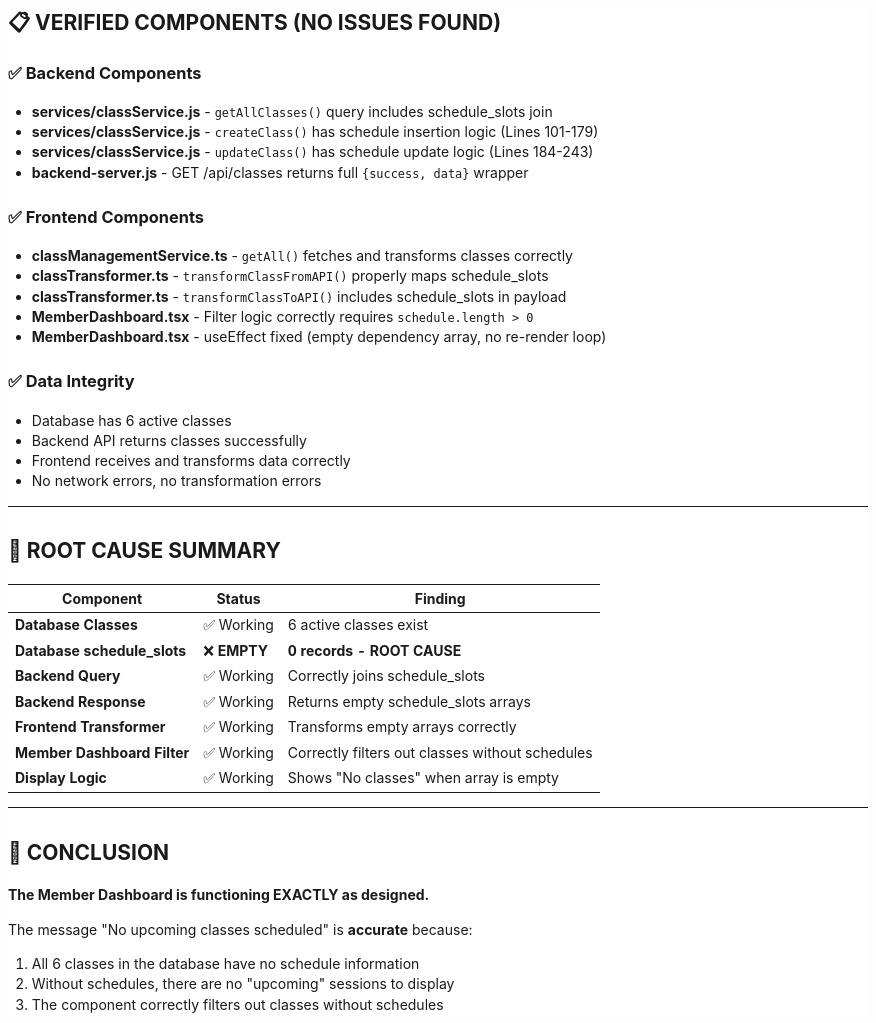 ## 📋 VERIFIED COMPONENTS (NO ISSUES FOUND)

### ✅ Backend Components

- **services/classService.js** - `getAllClasses()` query includes schedule_slots join
- **services/classService.js** - `createClass()` has schedule insertion logic (Lines 101-179)
- **services/classService.js** - `updateClass()` has schedule update logic (Lines 184-243)
- **backend-server.js** - GET /api/classes returns full `{success, data}` wrapper

### ✅ Frontend Components

- **classManagementService.ts** - `getAll()` fetches and transforms classes correctly
- **classTransformer.ts** - `transformClassFromAPI()` properly maps schedule_slots
- **classTransformer.ts** - `transformClassToAPI()` includes schedule_slots in payload
- **MemberDashboard.tsx** - Filter logic correctly requires `schedule.length > 0`
- **MemberDashboard.tsx** - useEffect fixed (empty dependency array, no re-render loop)

### ✅ Data Integrity

- Database has 6 active classes
- Backend API returns classes successfully
- Frontend receives and transforms data correctly
- No network errors, no transformation errors

---

## 🔧 ROOT CAUSE SUMMARY

| Component                   | Status       | Finding                                         |
| --------------------------- | ------------ | ----------------------------------------------- |
| **Database Classes**        | ✅ Working   | 6 active classes exist                          |
| **Database schedule_slots** | ❌ **EMPTY** | **0 records - ROOT CAUSE**                      |
| **Backend Query**           | ✅ Working   | Correctly joins schedule_slots                  |
| **Backend Response**        | ✅ Working   | Returns empty schedule_slots arrays             |
| **Frontend Transformer**    | ✅ Working   | Transforms empty arrays correctly               |
| **Member Dashboard Filter** | ✅ Working   | Correctly filters out classes without schedules |
| **Display Logic**           | ✅ Working   | Shows "No classes" when array is empty          |

---

## 🎯 CONCLUSION

**The Member Dashboard is functioning EXACTLY as designed.**

The message "No upcoming classes scheduled" is **accurate** because:

1. All 6 classes in the database have no schedule information
2. Without schedules, there are no "upcoming" sessions to display
3. The component correctly filters out classes without schedules

